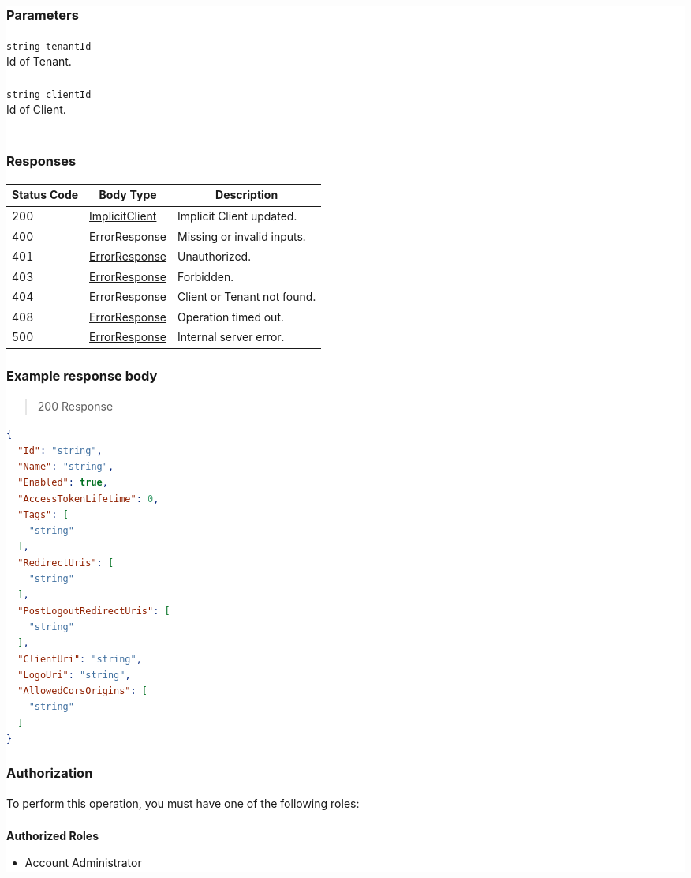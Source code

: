<h3 id="implicitclients_update-implicit-client-parameters">Parameters</h3>

`string tenantId`<br/>Id of Tenant.<br/><br/>`string clientId`<br/>Id of Client.<br/><br/>

<h3 id="implicitclients_update-implicit-client-responses">Responses</h3>

|Status Code|Body Type|Description|
|---|---|---|
|200|[ImplicitClient](#schemaimplicitclient)|Implicit Client updated.|
|400|[ErrorResponse](#schemaerrorresponse)|Missing or invalid inputs.|
|401|[ErrorResponse](#schemaerrorresponse)|Unauthorized.|
|403|[ErrorResponse](#schemaerrorresponse)|Forbidden.|
|404|[ErrorResponse](#schemaerrorresponse)|Client or Tenant not found.|
|408|[ErrorResponse](#schemaerrorresponse)|Operation timed out.|
|500|[ErrorResponse](#schemaerrorresponse)|Internal server error.|

### Example response body

> 200 Response

```json
{
  "Id": "string",
  "Name": "string",
  "Enabled": true,
  "AccessTokenLifetime": 0,
  "Tags": [
    "string"
  ],
  "RedirectUris": [
    "string"
  ],
  "PostLogoutRedirectUris": [
    "string"
  ],
  "ClientUri": "string",
  "LogoUri": "string",
  "AllowedCorsOrigins": [
    "string"
  ]
}
```

### Authorization

To perform this operation, you must have one of the following roles: <br/><br/>
<b>Authorized Roles</b> 
<ul>
<li>Account Administrator</li>
</ul>
